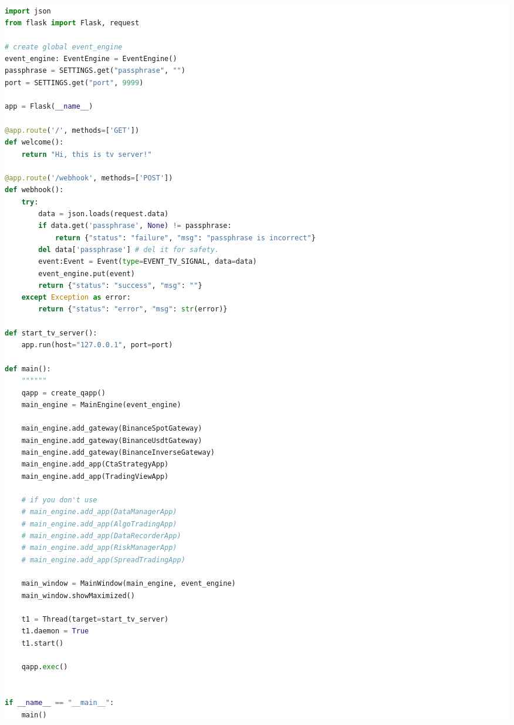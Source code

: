 ``` python
import json
from flask import Flask, request

# create global event_engine
event_engine: EventEngine = EventEngine()
passphrase = SETTINGS.get("passphrase", "")
port = SETTINGS.get("port", 9999)

app = Flask(__name__)

@app.route('/', methods=['GET'])
def welcome():
    return "Hi, this is tv server!"

@app.route('/webhook', methods=['POST'])
def webhook():
    try:
        data = json.loads(request.data)
        if data.get('passphrase', None) != passphrase:
            return {"status": "failure", "msg": "passphrase is incorrect"}
        del data['passphrase'] # del it for safety.
        event:Event = Event(type=EVENT_TV_SIGNAL, data=data)
        event_engine.put(event)
        return {"status": "success", "msg": ""}
    except Exception as error:
        return {"status": "error", "msg": str(error)}

def start_tv_server():
    app.run(host="127.0.0.1", port=port)

def main():
    """"""
    qapp = create_qapp()
    main_engine = MainEngine(event_engine)

    main_engine.add_gateway(BinanceSpotGateway)
    main_engine.add_gateway(BinanceUsdtGateway)
    main_engine.add_gateway(BinanceInverseGateway)
    main_engine.add_app(CtaStrategyApp)
    main_engine.add_app(TradingViewApp)

    # if you don't use
    # main_engine.add_app(DataManagerApp)
    # main_engine.add_app(AlgoTradingApp)
    # main_engine.add_app(DataRecorderApp)
    # main_engine.add_app(RiskManagerApp)
    # main_engine.add_app(SpreadTradingApp)

    main_window = MainWindow(main_engine, event_engine)
    main_window.showMaximized()

    t1 = Thread(target=start_tv_server)
    t1.daemon = True
    t1.start()

    qapp.exec()


if __name__ == "__main__":
    main()

```
